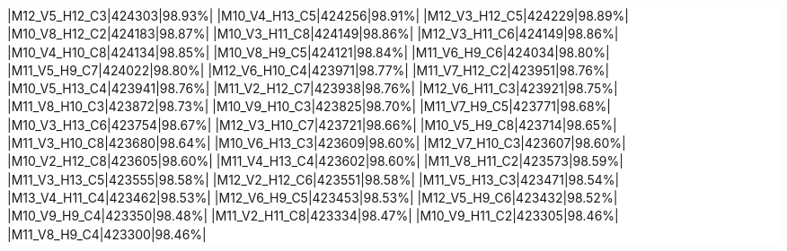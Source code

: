 |M12_V5_H12_C3|424303|98.93%|
|M10_V4_H13_C5|424256|98.91%|
|M12_V3_H12_C5|424229|98.89%|
|M10_V8_H12_C2|424183|98.87%|
|M10_V3_H11_C8|424149|98.86%|
|M12_V3_H11_C6|424149|98.86%|
|M10_V4_H10_C8|424134|98.85%|
|M10_V8_H9_C5|424121|98.84%|
|M11_V6_H9_C6|424034|98.80%|
|M11_V5_H9_C7|424022|98.80%|
|M12_V6_H10_C4|423971|98.77%|
|M11_V7_H12_C2|423951|98.76%|
|M10_V5_H13_C4|423941|98.76%|
|M11_V2_H12_C7|423938|98.76%|
|M12_V6_H11_C3|423921|98.75%|
|M11_V8_H10_C3|423872|98.73%|
|M10_V9_H10_C3|423825|98.70%|
|M11_V7_H9_C5|423771|98.68%|
|M10_V3_H13_C6|423754|98.67%|
|M12_V3_H10_C7|423721|98.66%|
|M10_V5_H9_C8|423714|98.65%|
|M11_V3_H10_C8|423680|98.64%|
|M10_V6_H13_C3|423609|98.60%|
|M12_V7_H10_C3|423607|98.60%|
|M10_V2_H12_C8|423605|98.60%|
|M11_V4_H13_C4|423602|98.60%|
|M11_V8_H11_C2|423573|98.59%|
|M11_V3_H13_C5|423555|98.58%|
|M12_V2_H12_C6|423551|98.58%|
|M11_V5_H13_C3|423471|98.54%|
|M13_V4_H11_C4|423462|98.53%|
|M12_V6_H9_C5|423453|98.53%|
|M12_V5_H9_C6|423432|98.52%|
|M10_V9_H9_C4|423350|98.48%|
|M11_V2_H11_C8|423334|98.47%|
|M10_V9_H11_C2|423305|98.46%|
|M11_V8_H9_C4|423300|98.46%|